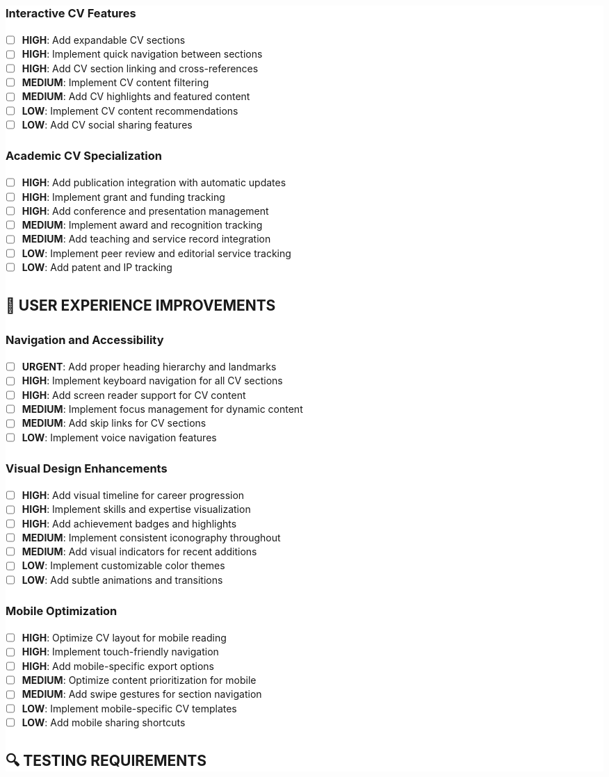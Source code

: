 ### **Interactive CV Features**
- [ ] **HIGH**: Add expandable CV sections
- [ ] **HIGH**: Implement quick navigation between sections
- [ ] **HIGH**: Add CV section linking and cross-references
- [ ] **MEDIUM**: Implement CV content filtering
- [ ] **MEDIUM**: Add CV highlights and featured content
- [ ] **LOW**: Implement CV content recommendations
- [ ] **LOW**: Add CV social sharing features

### **Academic CV Specialization**
- [ ] **HIGH**: Add publication integration with automatic updates
- [ ] **HIGH**: Implement grant and funding tracking
- [ ] **HIGH**: Add conference and presentation management
- [ ] **MEDIUM**: Implement award and recognition tracking
- [ ] **MEDIUM**: Add teaching and service record integration
- [ ] **LOW**: Implement peer review and editorial service tracking
- [ ] **LOW**: Add patent and IP tracking

## 🎯 **USER EXPERIENCE IMPROVEMENTS**

### **Navigation and Accessibility**
- [ ] **URGENT**: Add proper heading hierarchy and landmarks
- [ ] **HIGH**: Implement keyboard navigation for all CV sections
- [ ] **HIGH**: Add screen reader support for CV content
- [ ] **MEDIUM**: Implement focus management for dynamic content
- [ ] **MEDIUM**: Add skip links for CV sections
- [ ] **LOW**: Implement voice navigation features

### **Visual Design Enhancements**
- [ ] **HIGH**: Add visual timeline for career progression
- [ ] **HIGH**: Implement skills and expertise visualization
- [ ] **HIGH**: Add achievement badges and highlights
- [ ] **MEDIUM**: Implement consistent iconography throughout
- [ ] **MEDIUM**: Add visual indicators for recent additions
- [ ] **LOW**: Implement customizable color themes
- [ ] **LOW**: Add subtle animations and transitions

### **Mobile Optimization**
- [ ] **HIGH**: Optimize CV layout for mobile reading
- [ ] **HIGH**: Implement touch-friendly navigation
- [ ] **HIGH**: Add mobile-specific export options
- [ ] **MEDIUM**: Optimize content prioritization for mobile
- [ ] **MEDIUM**: Add swipe gestures for section navigation
- [ ] **LOW**: Implement mobile-specific CV templates
- [ ] **LOW**: Add mobile sharing shortcuts

## 🔍 **TESTING REQUIREMENTS**
